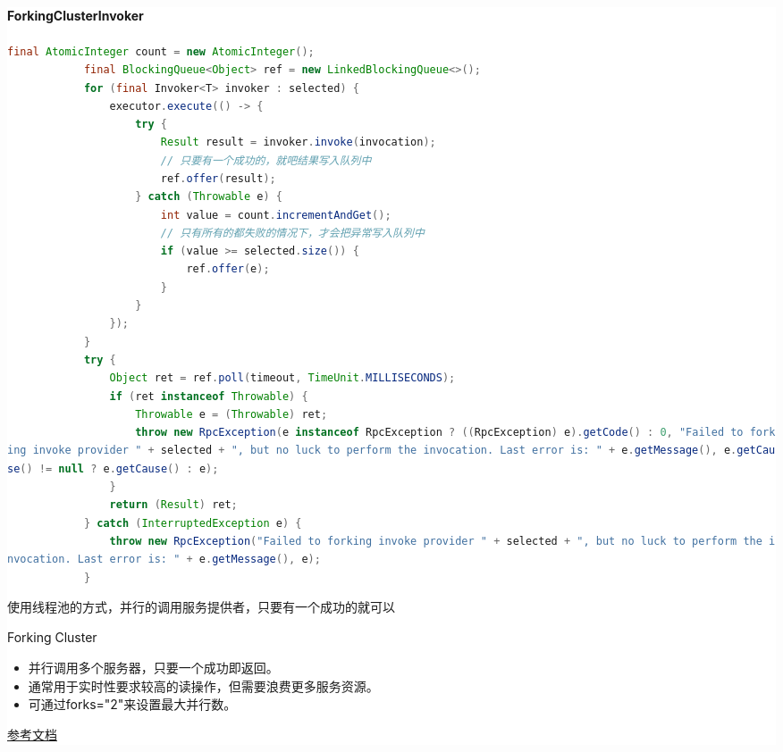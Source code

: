 #### ForkingClusterInvoker
```java
final AtomicInteger count = new AtomicInteger();
            final BlockingQueue<Object> ref = new LinkedBlockingQueue<>();
            for (final Invoker<T> invoker : selected) {
                executor.execute(() -> {
                    try {
                        Result result = invoker.invoke(invocation);
                        // 只要有一个成功的，就吧结果写入队列中
                        ref.offer(result);
                    } catch (Throwable e) {
                        int value = count.incrementAndGet();
                        // 只有所有的都失败的情况下，才会把异常写入队列中
                        if (value >= selected.size()) {
                            ref.offer(e);
                        }
                    }
                });
            }
            try {
                Object ret = ref.poll(timeout, TimeUnit.MILLISECONDS);
                if (ret instanceof Throwable) {
                    Throwable e = (Throwable) ret;
                    throw new RpcException(e instanceof RpcException ? ((RpcException) e).getCode() : 0, "Failed to forking invoke provider " + selected + ", but no luck to perform the invocation. Last error is: " + e.getMessage(), e.getCause() != null ? e.getCause() : e);
                }
                return (Result) ret;
            } catch (InterruptedException e) {
                throw new RpcException("Failed to forking invoke provider " + selected + ", but no luck to perform the invocation. Last error is: " + e.getMessage(), e);
            }
```
使用线程池的方式，并行的调用服务提供者，只要有一个成功的就可以

Forking Cluster
* 并行调用多个服务器，只要一个成功即返回。
* 通常用于实时性要求较高的读操作，但需要浪费更多服务资源。
* 可通过forks="2"来设置最大并行数。


[参考文档](https://blog.csdn.net/xdkprosperous/article/details/90406882)